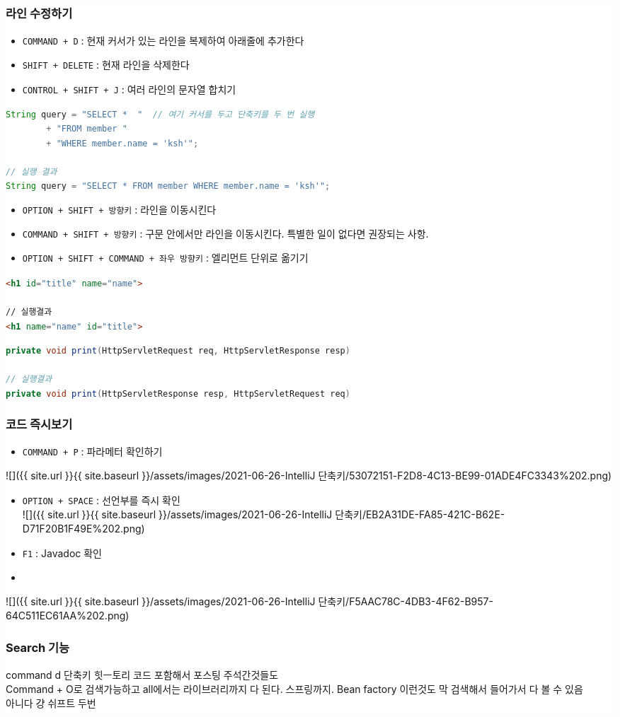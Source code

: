   
  
### 라인 수정하기  
  
- `COMMAND + D` : 현재 커서가 있는 라인을 복제하여 아래줄에 추가한다  
- `SHIFT + DELETE` : 현재 라인을 삭제한다  
  
- `CONTROL + SHIFT + J` : 여러 라인의 문자열 합치기  
  
```java  
String query = "SELECT *  "  // 여기 커서를 두고 단축키를 두 번 실행  
        + "FROM member "  
        + "WHERE member.name = 'ksh'";  
  
// 실행 결과  
String query = "SELECT * FROM member WHERE member.name = 'ksh'";  
```  
  
- `OPTION + SHIFT + 방향키` : 라인을 이동시킨다  
- `COMMAND + SHIFT + 방향키` : 구문 안에서만 라인을 이동시킨다. 특별한 일이 없다면 권장되는 사항.  
  
- `OPTION + SHIFT + COMMAND + 좌우 방향키` : 엘리먼트 단위로 옮기기  
  
```html  
<h1 id="title" name="name">  
  
// 실행결과  
<h1 name="name" id="title">  
```  
  
```java  
private void print(HttpServletRequest req, HttpServletResponse resp)  
  
// 실행결과  
private void print(HttpServletResponse resp, HttpServletRequest req)  
```  
  
  
  
### 코드 즉시보기  
  
- `COMMAND + P` : 파라메터 확인하기  
  
![]({{ site.url }}{{ site.baseurl }}/assets/images/2021-06-26-IntelliJ 단축키/53072151-F2D8-4C13-BE99-01ADE4FC3343%202.png)  
  
- `OPTION + SPACE` : 선언부를 즉시 확인  
![]({{ site.url }}{{ site.baseurl }}/assets/images/2021-06-26-IntelliJ 단축키/EB2A31DE-FA85-421C-B62E-D71F20B1F49E%202.png)  
  
- `F1` : Javadoc 확인  
-   
![]({{ site.url }}{{ site.baseurl }}/assets/images/2021-06-26-IntelliJ 단축키/F5AAC78C-4DB3-4F62-B957-64C511EC61AA%202.png)  
  
  
  
### Search 기능  
command d 단축키 힛ㅡ토리 코드 포함해서 포스팅 주석간것들도  
Command + O로 검색가능하고 all에서는 라이브러리까지 다 된다. 스프링까지. Bean factory 이런것도 막 검색해서 들어가서 다 볼 수 있음  
아니다 걍 쉬프트 두번  
  
